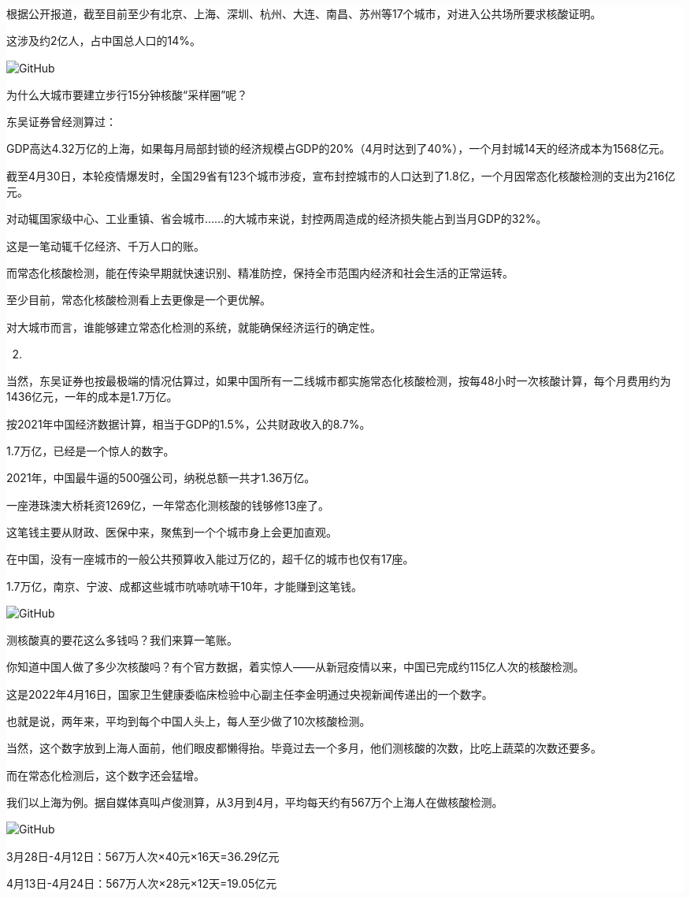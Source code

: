 根据公开报道，截至目前至少有北京、上海、深圳、杭州、大连、南昌、苏州等17个城市，对进入公共场所要求核酸证明。

这涉及约2亿人，占中国总人口的14%。

![GitHub](https://chinadigitaltimes.net/chinese/files/2022/05/post-681100-627b076fb9e88.png)

为什么大城市要建立步行15分钟核酸“采样圈”呢？

东吴证券曾经测算过：

GDP高达4.32万亿的上海，如果每月局部封锁的经济规模占GDP的20%（4月时达到了40%），一个月封城14天的经济成本为1568亿元。

截至4月30日，本轮疫情爆发时，全国29省有123个城市涉疫，宣布封控城市的人口达到了1.8亿，一个月因常态化核酸检测的支出为216亿元。

对动辄国家级中心、工业重镇、省会城市……的大城市来说，封控两周造成的经济损失能占到当月GDP的32%。

这是一笔动辄千亿经济、千万人口的账。

而常态化核酸检测，能在传染早期就快速识别、精准防控，保持全市范围内经济和社会生活的正常运转。

至少目前，常态化核酸检测看上去更像是一个更优解。

对大城市而言，谁能够建立常态化检测的系统，就能确保经济运行的确定性。

2.

当然，东吴证券也按最极端的情况估算过，如果中国所有一二线城市都实施常态化核酸检测，按每48小时一次核酸计算，每个月费用约为1436亿元，一年的成本是1.7万亿。

按2021年中国经济数据计算，相当于GDP的1.5%，公共财政收入的8.7%。

1.7万亿，已经是一个惊人的数字。

2021年，中国最牛逼的500强公司，纳税总额一共才1.36万亿。

一座港珠澳大桥耗资1269亿，一年常态化测核酸的钱够修13座了。

这笔钱主要从财政、医保中来，聚焦到一个个城市身上会更加直观。

在中国，没有一座城市的一般公共预算收入能过万亿的，超千亿的城市也仅有17座。

1.7万亿，南京、宁波、成都这些城市吭哧吭哧干10年，才能赚到这笔钱。

![GitHub](https://chinadigitaltimes.net/chinese/files/2022/05/post-681100-627b076fcda7d.png)

测核酸真的要花这么多钱吗？我们来算一笔账。

你知道中国人做了多少次核酸吗？有个官方数据，着实惊人——从新冠疫情以来，中国已完成约115亿人次的核酸检测。

这是2022年4月16日，国家卫生健康委临床检验中心副主任李金明通过央视新闻传递出的一个数字。

也就是说，两年来，平均到每个中国人头上，每人至少做了10次核酸检测。

当然，这个数字放到上海人面前，他们眼皮都懒得抬。毕竟过去一个多月，他们测核酸的次数，比吃上蔬菜的次数还要多。

而在常态化检测后，这个数字还会猛增。

我们以上海为例。据自媒体真叫卢俊测算，从3月到4月，平均每天约有567万个上海人在做核酸检测。

![GitHub](https://chinadigitaltimes.net/chinese/files/2022/05/post-681100-627b076fd7d21.png)

3月28日-4月12日：567万人次×40元×16天=36.29亿元

4月13日-4月24日：567万人次×28元×12天=19.05亿元
